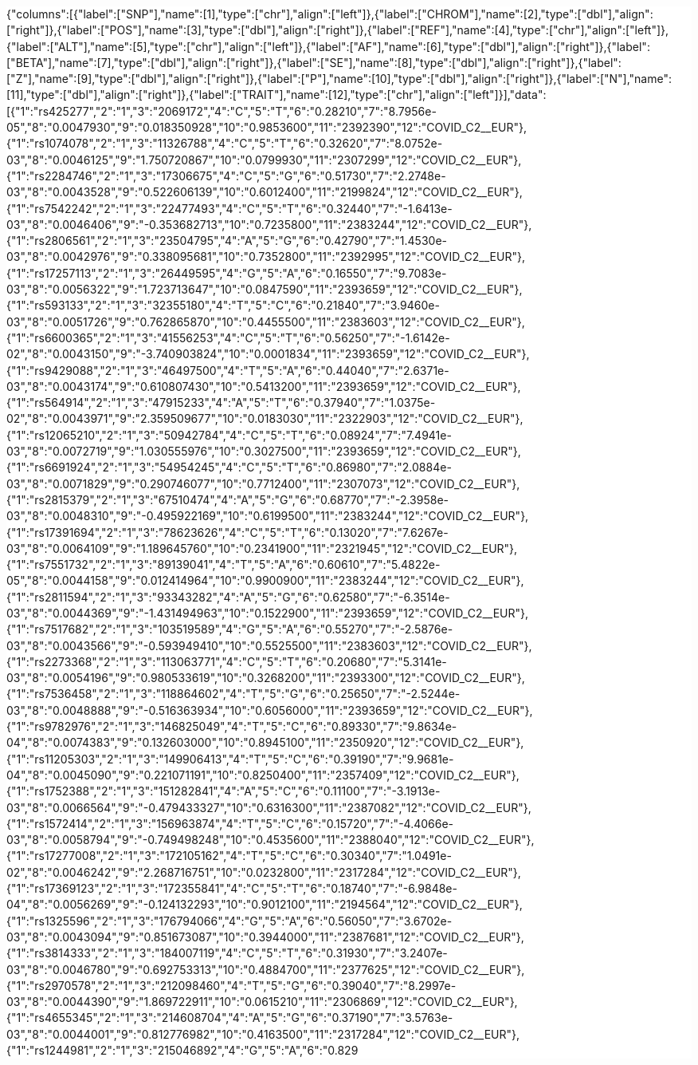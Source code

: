 {"columns":[{"label":["SNP"],"name":[1],"type":["chr"],"align":["left"]},{"label":["CHROM"],"name":[2],"type":["dbl"],"align":["right"]},{"label":["POS"],"name":[3],"type":["dbl"],"align":["right"]},{"label":["REF"],"name":[4],"type":["chr"],"align":["left"]},{"label":["ALT"],"name":[5],"type":["chr"],"align":["left"]},{"label":["AF"],"name":[6],"type":["dbl"],"align":["right"]},{"label":["BETA"],"name":[7],"type":["dbl"],"align":["right"]},{"label":["SE"],"name":[8],"type":["dbl"],"align":["right"]},{"label":["Z"],"name":[9],"type":["dbl"],"align":["right"]},{"label":["P"],"name":[10],"type":["dbl"],"align":["right"]},{"label":["N"],"name":[11],"type":["dbl"],"align":["right"]},{"label":["TRAIT"],"name":[12],"type":["chr"],"align":["left"]}],"data":[{"1":"rs425277","2":"1","3":"2069172","4":"C","5":"T","6":"0.28210","7":"8.7956e-05","8":"0.0047930","9":"0.018350928","10":"0.9853600","11":"2392390","12":"COVID_C2__EUR"},{"1":"rs1074078","2":"1","3":"11326788","4":"C","5":"T","6":"0.32620","7":"8.0752e-03","8":"0.0046125","9":"1.750720867","10":"0.0799930","11":"2307299","12":"COVID_C2__EUR"},{"1":"rs2284746","2":"1","3":"17306675","4":"C","5":"G","6":"0.51730","7":"2.2748e-03","8":"0.0043528","9":"0.522606139","10":"0.6012400","11":"2199824","12":"COVID_C2__EUR"},{"1":"rs7542242","2":"1","3":"22477493","4":"C","5":"T","6":"0.32440","7":"-1.6413e-03","8":"0.0046406","9":"-0.353682713","10":"0.7235800","11":"2383244","12":"COVID_C2__EUR"},{"1":"rs2806561","2":"1","3":"23504795","4":"A","5":"G","6":"0.42790","7":"1.4530e-03","8":"0.0042976","9":"0.338095681","10":"0.7352800","11":"2392995","12":"COVID_C2__EUR"},{"1":"rs17257113","2":"1","3":"26449595","4":"G","5":"A","6":"0.16550","7":"9.7083e-03","8":"0.0056322","9":"1.723713647","10":"0.0847590","11":"2393659","12":"COVID_C2__EUR"},{"1":"rs593133","2":"1","3":"32355180","4":"T","5":"C","6":"0.21840","7":"3.9460e-03","8":"0.0051726","9":"0.762865870","10":"0.4455500","11":"2383603","12":"COVID_C2__EUR"},{"1":"rs6600365","2":"1","3":"41556253","4":"C","5":"T","6":"0.56250","7":"-1.6142e-02","8":"0.0043150","9":"-3.740903824","10":"0.0001834","11":"2393659","12":"COVID_C2__EUR"},{"1":"rs9429088","2":"1","3":"46497500","4":"T","5":"A","6":"0.44040","7":"2.6371e-03","8":"0.0043174","9":"0.610807430","10":"0.5413200","11":"2393659","12":"COVID_C2__EUR"},{"1":"rs564914","2":"1","3":"47915233","4":"A","5":"T","6":"0.37940","7":"1.0375e-02","8":"0.0043971","9":"2.359509677","10":"0.0183030","11":"2322903","12":"COVID_C2__EUR"},{"1":"rs12065210","2":"1","3":"50942784","4":"C","5":"T","6":"0.08924","7":"7.4941e-03","8":"0.0072719","9":"1.030555976","10":"0.3027500","11":"2393659","12":"COVID_C2__EUR"},{"1":"rs6691924","2":"1","3":"54954245","4":"C","5":"T","6":"0.86980","7":"2.0884e-03","8":"0.0071829","9":"0.290746077","10":"0.7712400","11":"2307073","12":"COVID_C2__EUR"},{"1":"rs2815379","2":"1","3":"67510474","4":"A","5":"G","6":"0.68770","7":"-2.3958e-03","8":"0.0048310","9":"-0.495922169","10":"0.6199500","11":"2383244","12":"COVID_C2__EUR"},{"1":"rs17391694","2":"1","3":"78623626","4":"C","5":"T","6":"0.13020","7":"7.6267e-03","8":"0.0064109","9":"1.189645760","10":"0.2341900","11":"2321945","12":"COVID_C2__EUR"},{"1":"rs7551732","2":"1","3":"89139041","4":"T","5":"A","6":"0.60610","7":"5.4822e-05","8":"0.0044158","9":"0.012414964","10":"0.9900900","11":"2383244","12":"COVID_C2__EUR"},{"1":"rs2811594","2":"1","3":"93343282","4":"A","5":"G","6":"0.62580","7":"-6.3514e-03","8":"0.0044369","9":"-1.431494963","10":"0.1522900","11":"2393659","12":"COVID_C2__EUR"},{"1":"rs7517682","2":"1","3":"103519589","4":"G","5":"A","6":"0.55270","7":"-2.5876e-03","8":"0.0043566","9":"-0.593949410","10":"0.5525500","11":"2383603","12":"COVID_C2__EUR"},{"1":"rs2273368","2":"1","3":"113063771","4":"C","5":"T","6":"0.20680","7":"5.3141e-03","8":"0.0054196","9":"0.980533619","10":"0.3268200","11":"2393300","12":"COVID_C2__EUR"},{"1":"rs7536458","2":"1","3":"118864602","4":"T","5":"G","6":"0.25650","7":"-2.5244e-03","8":"0.0048888","9":"-0.516363934","10":"0.6056000","11":"2393659","12":"COVID_C2__EUR"},{"1":"rs9782976","2":"1","3":"146825049","4":"T","5":"C","6":"0.89330","7":"9.8634e-04","8":"0.0074383","9":"0.132603000","10":"0.8945100","11":"2350920","12":"COVID_C2__EUR"},{"1":"rs11205303","2":"1","3":"149906413","4":"T","5":"C","6":"0.39190","7":"9.9681e-04","8":"0.0045090","9":"0.221071191","10":"0.8250400","11":"2357409","12":"COVID_C2__EUR"},{"1":"rs1752388","2":"1","3":"151282841","4":"A","5":"C","6":"0.11100","7":"-3.1913e-03","8":"0.0066564","9":"-0.479433327","10":"0.6316300","11":"2387082","12":"COVID_C2__EUR"},{"1":"rs1572414","2":"1","3":"156963874","4":"T","5":"C","6":"0.15720","7":"-4.4066e-03","8":"0.0058794","9":"-0.749498248","10":"0.4535600","11":"2388040","12":"COVID_C2__EUR"},{"1":"rs17277008","2":"1","3":"172105162","4":"T","5":"C","6":"0.30340","7":"1.0491e-02","8":"0.0046242","9":"2.268716751","10":"0.0232800","11":"2317284","12":"COVID_C2__EUR"},{"1":"rs17369123","2":"1","3":"172355841","4":"C","5":"T","6":"0.18740","7":"-6.9848e-04","8":"0.0056269","9":"-0.124132293","10":"0.9012100","11":"2194564","12":"COVID_C2__EUR"},{"1":"rs1325596","2":"1","3":"176794066","4":"G","5":"A","6":"0.56050","7":"3.6702e-03","8":"0.0043094","9":"0.851673087","10":"0.3944000","11":"2387681","12":"COVID_C2__EUR"},{"1":"rs3814333","2":"1","3":"184007119","4":"C","5":"T","6":"0.31930","7":"3.2407e-03","8":"0.0046780","9":"0.692753313","10":"0.4884700","11":"2377625","12":"COVID_C2__EUR"},{"1":"rs2970578","2":"1","3":"212098460","4":"T","5":"G","6":"0.39040","7":"8.2997e-03","8":"0.0044390","9":"1.869722911","10":"0.0615210","11":"2306869","12":"COVID_C2__EUR"},{"1":"rs4655345","2":"1","3":"214608704","4":"A","5":"G","6":"0.37190","7":"3.5763e-03","8":"0.0044001","9":"0.812776982","10":"0.4163500","11":"2317284","12":"COVID_C2__EUR"},{"1":"rs1244981","2":"1","3":"215046892","4":"G","5":"A","6":"0.829